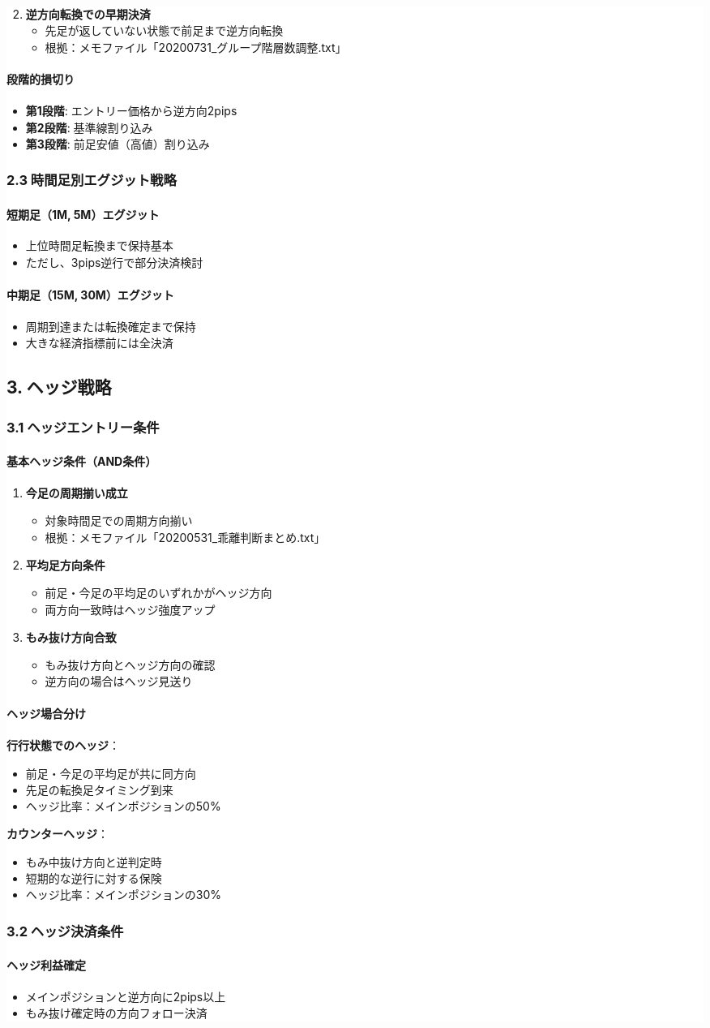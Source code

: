 2. **逆方向転換での早期決済**
   - 先足が返していない状態で前足まで逆方向転換
   - 根拠：メモファイル「20200731_グループ階層数調整.txt」

#### 段階的損切り
- **第1段階**: エントリー価格から逆方向2pips
- **第2段階**: 基準線割り込み
- **第3段階**: 前足安値（高値）割り込み

### 2.3 時間足別エグジット戦略

#### 短期足（1M, 5M）エグジット
- 上位時間足転換まで保持基本
- ただし、3pips逆行で部分決済検討

#### 中期足（15M, 30M）エグジット  
- 周期到達または転換確定まで保持
- 大きな経済指標前には全決済

## 3. ヘッジ戦略

### 3.1 ヘッジエントリー条件

#### 基本ヘッジ条件（AND条件）
1. **今足の周期揃い成立**
   - 対象時間足での周期方向揃い
   - 根拠：メモファイル「20200531_乖離判断まとめ.txt」

2. **平均足方向条件**
   - 前足・今足の平均足のいずれかがヘッジ方向
   - 両方向一致時はヘッジ強度アップ

3. **もみ抜け方向合致**
   - もみ抜け方向とヘッジ方向の確認
   - 逆方向の場合はヘッジ見送り

#### ヘッジ場合分け

**行行状態でのヘッジ**：
- 前足・今足の平均足が共に同方向
- 先足の転換足タイミング到来
- ヘッジ比率：メインポジションの50%

**カウンターヘッジ**：
- もみ中抜け方向と逆判定時
- 短期的な逆行に対する保険
- ヘッジ比率：メインポジションの30%

### 3.2 ヘッジ決済条件

#### ヘッジ利益確定
- メインポジションと逆方向に2pips以上
- もみ抜け確定時の方向フォロー決済
